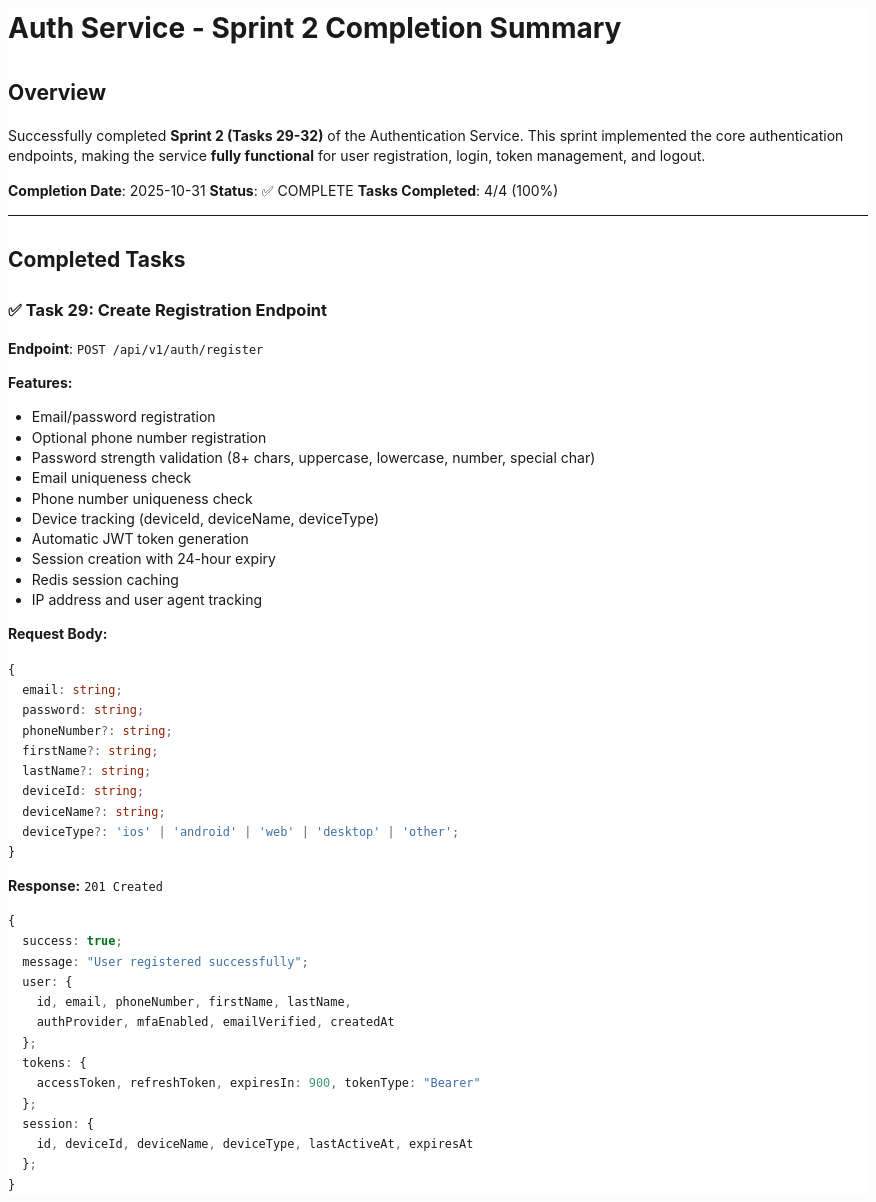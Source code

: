# Auth Service - Sprint 2 Completion Summary

## Overview

Successfully completed **Sprint 2 (Tasks 29-32)** of the Authentication Service. This sprint implemented the core authentication endpoints, making the service **fully functional** for user registration, login, token management, and logout.

**Completion Date**: 2025-10-31
**Status**: ✅ COMPLETE
**Tasks Completed**: 4/4 (100%)

---

## Completed Tasks

### ✅ Task 29: Create Registration Endpoint

**Endpoint**: `POST /api/v1/auth/register`

**Features:**
- Email/password registration
- Optional phone number registration
- Password strength validation (8+ chars, uppercase, lowercase, number, special char)
- Email uniqueness check
- Phone number uniqueness check
- Device tracking (deviceId, deviceName, deviceType)
- Automatic JWT token generation
- Session creation with 24-hour expiry
- Redis session caching
- IP address and user agent tracking

**Request Body:**
```typescript
{
  email: string;
  password: string;
  phoneNumber?: string;
  firstName?: string;
  lastName?: string;
  deviceId: string;
  deviceName?: string;
  deviceType?: 'ios' | 'android' | 'web' | 'desktop' | 'other';
}
```

**Response:** `201 Created`
```typescript
{
  success: true;
  message: "User registered successfully";
  user: {
    id, email, phoneNumber, firstName, lastName,
    authProvider, mfaEnabled, emailVerified, createdAt
  };
  tokens: {
    accessToken, refreshToken, expiresIn: 900, tokenType: "Bearer"
  };
  session: {
    id, deviceId, deviceName, deviceType, lastActiveAt, expiresAt
  };
}
```
